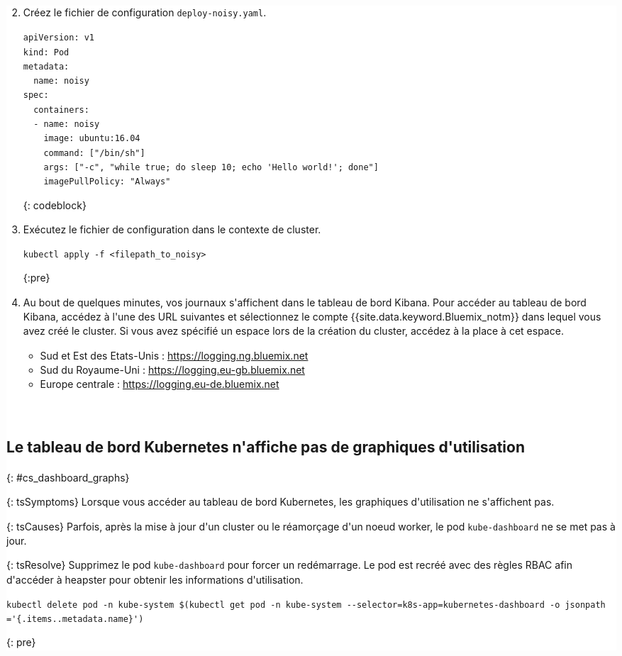   2. Créez le fichier de configuration `deploy-noisy.yaml`.

      ```
      apiVersion: v1
      kind: Pod
      metadata:
        name: noisy
      spec:
        containers:
        - name: noisy
          image: ubuntu:16.04
          command: ["/bin/sh"]
          args: ["-c", "while true; do sleep 10; echo 'Hello world!'; done"]
          imagePullPolicy: "Always"
        ```
        {: codeblock}

  3. Exécutez le fichier de configuration dans le contexte de cluster.

        ```
        kubectl apply -f <filepath_to_noisy>
        ```
        {:pre}

  4. Au bout de quelques minutes, vos journaux s'affichent dans le tableau de bord Kibana. Pour accéder au tableau de bord Kibana, accédez à l'une des URL suivantes et sélectionnez le compte {{site.data.keyword.Bluemix_notm}} dans lequel vous avez créé le cluster. Si vous avez spécifié un espace lors de la création du cluster, accédez à la place à cet espace.
        - Sud et Est des Etats-Unis : https://logging.ng.bluemix.net
        - Sud du Royaume-Uni : https://logging.eu-gb.bluemix.net
        - Europe centrale : https://logging.eu-de.bluemix.net

<br />


## Le tableau de bord Kubernetes n'affiche pas de graphiques d'utilisation
{: #cs_dashboard_graphs}

{: tsSymptoms}
Lorsque vous accéder au tableau de bord Kubernetes, les graphiques d'utilisation ne s'affichent pas.

{: tsCauses}
Parfois, après la mise à jour d'un cluster ou le réamorçage d'un noeud worker, le pod `kube-dashboard` ne se met pas à jour.

{: tsResolve}
Supprimez le pod `kube-dashboard` pour forcer un redémarrage. Le pod est recréé avec des règles RBAC afin d'accéder à heapster pour obtenir les informations d'utilisation.

  ```
  kubectl delete pod -n kube-system $(kubectl get pod -n kube-system --selector=k8s-app=kubernetes-dashboard -o jsonpath='{.items..metadata.name}')
  ```
  {: pre}
